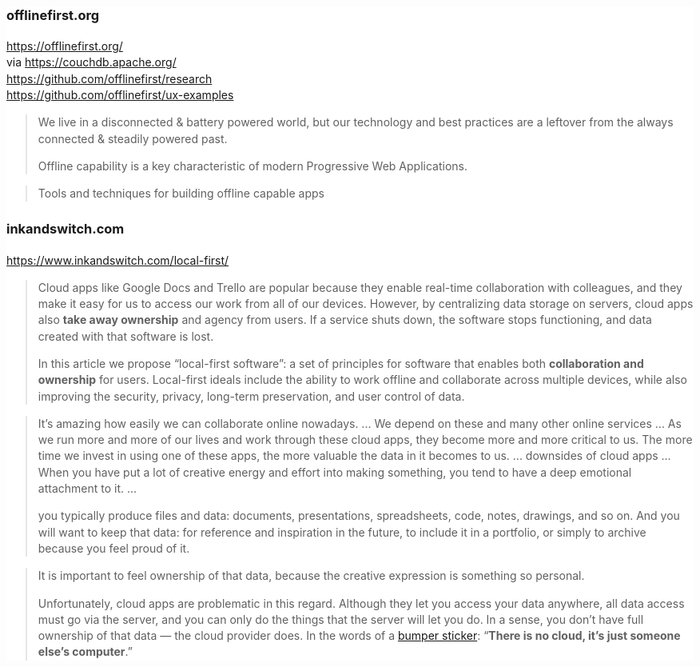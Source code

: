 ### offlinefirst.org

<https://offlinefirst.org/>  
via <https://couchdb.apache.org/>  
<https://github.com/offlinefirst/research>  
<https://github.com/offlinefirst/ux-examples>

> We live in a disconnected & battery powered world, but our technology
> and best practices are a leftover from the always connected & steadily
> powered past.
>
> Offline capability is a key characteristic of modern Progressive Web
> Applications.

> Tools and techniques for building offline capable apps

### inkandswitch.com

<https://www.inkandswitch.com/local-first/>

> Cloud apps like Google Docs and Trello are popular because they enable
> real-time collaboration with colleagues, and they make it easy for us
> to access our work from all of our devices. However, by centralizing
> data storage on servers, cloud apps also **take away ownership** and
> agency from users. If a service shuts down, the software stops
> functioning, and data created with that software is lost.
>
> In this article we propose “local-first software”: a set of principles
> for software that enables both **collaboration and ownership** for
> users. Local-first ideals include the ability to work offline and
> collaborate across multiple devices, while also improving the
> security, privacy, long-term preservation, and user control of data.

> It’s amazing how easily we can collaborate online nowadays. ... We
> depend on these and many other online services ... As we run more and
> more of our lives and work through these cloud apps, they become more
> and more critical to us. The more time we invest in using one of these
> apps, the more valuable the data in it becomes to us. ... downsides of
> cloud apps ... When you have put a lot of creative energy and effort
> into making something, you tend to have a deep emotional attachment to
> it. ...
>
> you typically produce files and data: documents, presentations,
> spreadsheets, code, notes, drawings, and so on. And you will want to
> keep that data: for reference and inspiration in the future, to
> include it in a portfolio, or simply to archive because you feel proud
> of it.

> It is important to feel ownership of that data, because the creative
> expression is something so personal.
>
> Unfortunately, cloud apps are problematic in this regard. Although
> they let you access your data anywhere, all data access must go via
> the server, and you can only do the things that the server will let
> you do. In a sense, you don’t have full ownership of that data — the
> cloud provider does. In the words of a [bumper
> sticker](http://www.chriswatterston.com/blog/my-there-is-no-cloud-sticker):
> “**There is no cloud, it’s just someone else’s computer**.”
